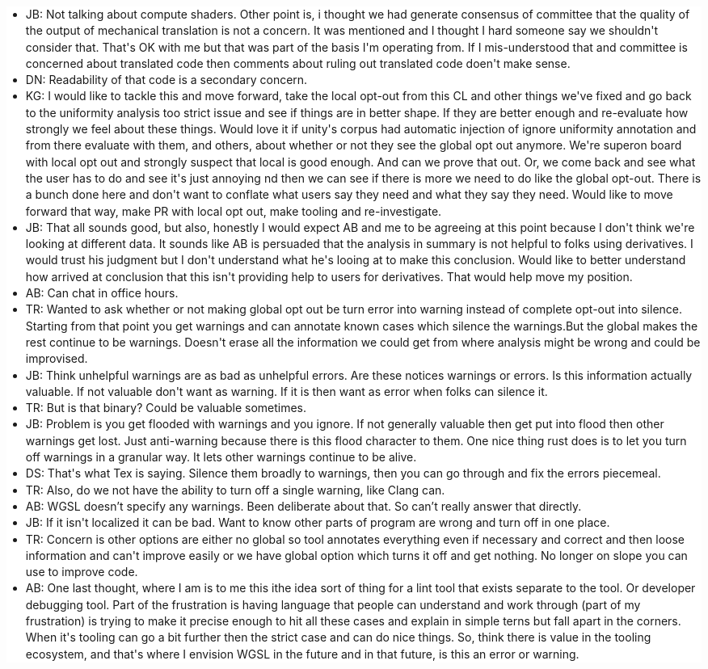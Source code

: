 * JB: Not talking about compute shaders. Other point is, i thought we had generate consensus of committee that the quality of the output of mechanical translation is not a concern. It was mentioned and I thought I hard someone say we shouldn't consider that. That's OK with me but that was part of the basis I'm operating from. If I mis-understood that and committee is concerned about translated code then comments about ruling out translated code doen't make sense.
* DN: Readability of that code is a secondary concern.
* KG: I would like to tackle this and move forward, take the local opt-out from this CL and other things we've fixed and go back to the uniformity analysis too strict issue and see if things are in better shape. If they are better enough and re-evaluate how strongly we feel about these things. Would love it if unity's corpus had automatic injection of ignore uniformity annotation and from there evaluate with them, and others, about whether or not they see the global opt out anymore. We're superon board with local opt out and strongly suspect that local is good enough. And can we prove that out. Or, we come back and see what the user has to do and see it's just annoying nd then we can see if there is more we need to do like the global opt-out. There is a bunch done here and don't want to conflate what users say they need and what they say they need. Would like to move forward that way, make PR with local opt out, make tooling and re-investigate.
* JB: That all sounds good, but also, honestly I would expect AB and me to be agreeing at this point because I don't think we're looking at different data. It sounds like AB is persuaded that the analysis in summary is not helpful to folks using derivatives. I would trust his judgment but I don't understand what he's looing at to make this conclusion. Would like to better understand how arrived at conclusion that this isn't providing help to users for derivatives. That would help move my position.
* AB: Can chat in office hours.
* TR: Wanted to ask whether or not making global opt out be turn error into warning instead of complete opt-out into silence. Starting from that point you get warnings and can annotate known cases which silence the warnings.But the global makes the rest continue to be warnings. Doesn't erase all the information we could get from where analysis might be wrong and could be improvised.
* JB: Think unhelpful warnings are as bad as unhelpful errors. Are these notices warnings or errors. Is this information actually valuable. If not valuable don't want as warning. If it is then want as error when folks can silence it.
* TR: But is that binary? Could be valuable sometimes.
* JB: Problem is you get flooded with warnings and you ignore. If not generally valuable then get put into flood then other warnings get lost. Just anti-warning because there is this flood character to them. One nice thing rust does is to let you turn off warnings in a granular way. It lets other warnings continue to be alive.
* DS: That's what Tex is saying. Silence them broadly to warnings, then you can go through and fix the errors piecemeal.
* TR: Also, do we not have the ability to turn off a single warning, like Clang can.
* AB: WGSL doesn’t specify any warnings.  Been deliberate about that. So can’t really answer that directly.
* JB: If it isn't localized it can be bad. Want to know other parts of program are wrong and turn off in one place.
* TR: Concern is other options are either no global so tool annotates everything even if necessary and correct and then loose information and can't improve easily or we have global option which turns it off and get nothing. No longer on slope you can use to improve code.
* AB: One last thought, where I am is to me this ithe idea sort of thing for a lint tool that exists separate to the tool. Or developer debugging tool. Part of the frustration is having language that people can understand and work through (part of my frustration) is trying to make it precise enough to hit all these cases and explain in simple terns but fall apart in the corners. When it's tooling can go a bit further then the strict case and can do nice things. So, think there is value in the tooling ecosystem, and that's where I envision WGSL in the future and in that future, is this an error or warning.
